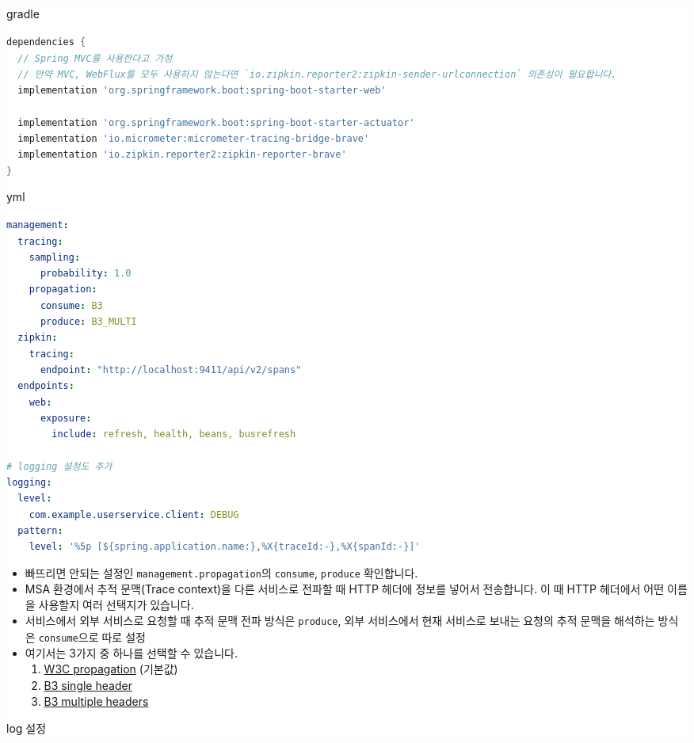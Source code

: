 gradle

```groovy
dependencies {
  // Spring MVC를 사용한다고 가정
  // 만약 MVC, WebFlux를 모두 사용하지 않는다면 `io.zipkin.reporter2:zipkin-sender-urlconnection` 의존성이 필요합니다.
  implementation 'org.springframework.boot:spring-boot-starter-web'

  implementation 'org.springframework.boot:spring-boot-starter-actuator'
  implementation 'io.micrometer:micrometer-tracing-bridge-brave'
  implementation 'io.zipkin.reporter2:zipkin-reporter-brave'
}
```

yml

```yaml
management:
  tracing:
    sampling:
      probability: 1.0
    propagation:
      consume: B3
      produce: B3_MULTI
  zipkin:
    tracing:
      endpoint: "http://localhost:9411/api/v2/spans"
  endpoints:
    web:
      exposure:
        include: refresh, health, beans, busrefresh
        
# logging 설정도 추가
logging:
  level:
    com.example.userservice.client: DEBUG
  pattern:
    level: '%5p [${spring.application.name:},%X{traceId:-},%X{spanId:-}]'

```

* 빠뜨리면 안되는 설정인 `management.propagation`의 `consume`, `produce` 확인합니다. 
* MSA 환경에서 추적 문맥(Trace context)을 다른 서비스로 전파할 때 HTTP 헤더에 정보를 넣어서 전송합니다. 이 때 HTTP 헤더에서 어떤 이름을 사용할지 여러 선택지가 있습니다. 
* 서비스에서 외부 서비스로 요청할 때 추적 문맥 전파 방식은 `produce`, 외부 서비스에서 현재 서비스로 보내는 요청의 추적 문맥을 해석하는 방식은 `consume`으로 따로 설정
* 여기서는 3가지 중 하나를 선택할 수 있습니다.
  1. [W3C propagation](https://www.w3.org/TR/trace-context/) (기본값)
  2. [B3 single header](https://github.com/openzipkin/b3-propagation#single-header)
  3. [B3 multiple headers](https://github.com/openzipkin/b3-propagation#multiple-headers)



log 설정
